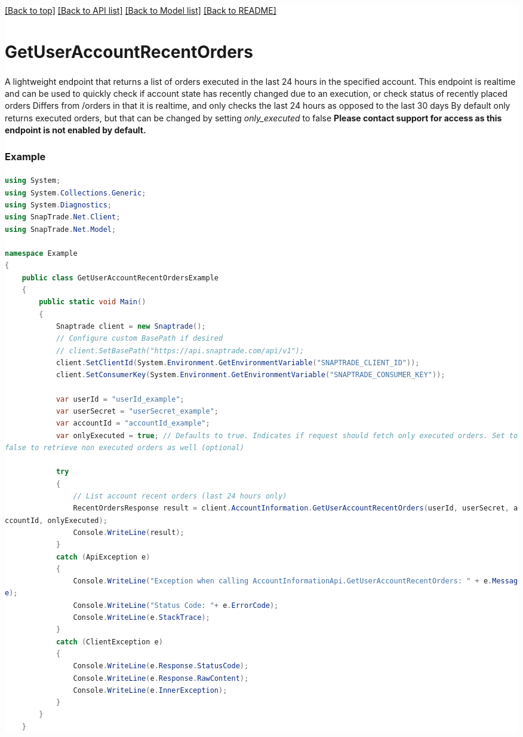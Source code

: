 [[Back to top]](#) [[Back to API list]](../README.md#documentation-for-api-endpoints) [[Back to Model list]](../README.md#documentation-for-models) [[Back to README]](../README.md)


# **GetUserAccountRecentOrders**



A lightweight endpoint that returns a list of orders executed in the last 24 hours in the specified account. This endpoint is realtime and can be used to quickly check if account state has recently changed due to an execution, or check status of recently placed orders Differs from /orders in that it is realtime, and only checks the last 24 hours as opposed to the last 30 days By default only returns executed orders, but that can be changed by setting *only_executed* to false **Please contact support for access as this endpoint is not enabled by default.** 

### Example
```csharp
using System;
using System.Collections.Generic;
using System.Diagnostics;
using SnapTrade.Net.Client;
using SnapTrade.Net.Model;

namespace Example
{
    public class GetUserAccountRecentOrdersExample
    {
        public static void Main()
        {
            Snaptrade client = new Snaptrade();
            // Configure custom BasePath if desired
            // client.SetBasePath("https://api.snaptrade.com/api/v1");
            client.SetClientId(System.Environment.GetEnvironmentVariable("SNAPTRADE_CLIENT_ID"));
            client.SetConsumerKey(System.Environment.GetEnvironmentVariable("SNAPTRADE_CONSUMER_KEY"));

            var userId = "userId_example";
            var userSecret = "userSecret_example";
            var accountId = "accountId_example";
            var onlyExecuted = true; // Defaults to true. Indicates if request should fetch only executed orders. Set to false to retrieve non executed orders as well (optional) 
            
            try
            {
                // List account recent orders (last 24 hours only)
                RecentOrdersResponse result = client.AccountInformation.GetUserAccountRecentOrders(userId, userSecret, accountId, onlyExecuted);
                Console.WriteLine(result);
            }
            catch (ApiException e)
            {
                Console.WriteLine("Exception when calling AccountInformationApi.GetUserAccountRecentOrders: " + e.Message);
                Console.WriteLine("Status Code: "+ e.ErrorCode);
                Console.WriteLine(e.StackTrace);
            }
            catch (ClientException e)
            {
                Console.WriteLine(e.Response.StatusCode);
                Console.WriteLine(e.Response.RawContent);
                Console.WriteLine(e.InnerException);
            }
        }
    }
```